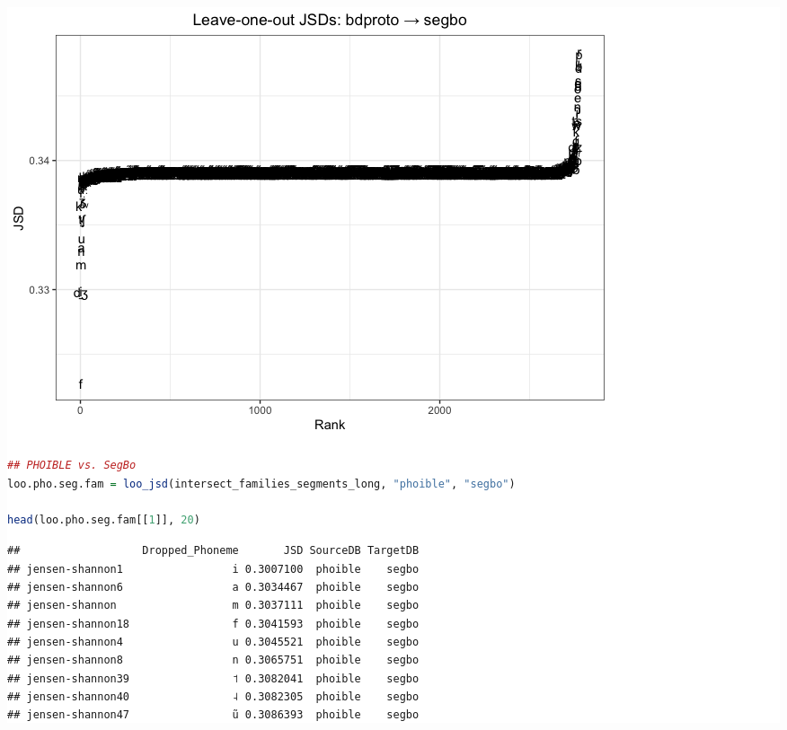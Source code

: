 ![](jsd_analysis_files/figure-gfm/loo-2.png)

``` r
## PHOIBLE vs. SegBo
loo.pho.seg.fam = loo_jsd(intersect_families_segments_long, "phoible", "segbo")

head(loo.pho.seg.fam[[1]], 20)
```

    ##                   Dropped_Phoneme       JSD SourceDB TargetDB
    ## jensen-shannon1                 i 0.3007100  phoible    segbo
    ## jensen-shannon6                 a 0.3034467  phoible    segbo
    ## jensen-shannon                  m 0.3037111  phoible    segbo
    ## jensen-shannon18                f 0.3041593  phoible    segbo
    ## jensen-shannon4                 u 0.3045521  phoible    segbo
    ## jensen-shannon8                 n 0.3065751  phoible    segbo
    ## jensen-shannon39                ˦ 0.3082041  phoible    segbo
    ## jensen-shannon40                ˨ 0.3082305  phoible    segbo
    ## jensen-shannon47                ũ 0.3086393  phoible    segbo